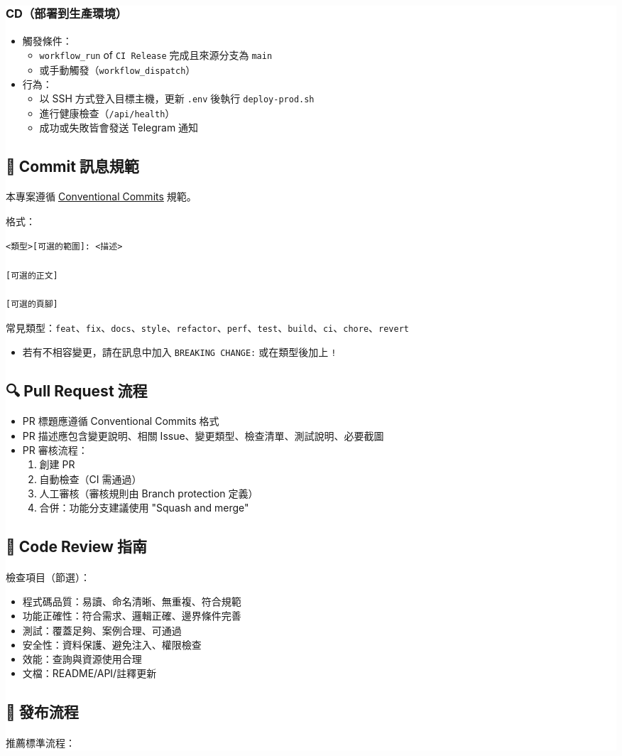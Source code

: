 ### CD（部署到生產環境）

- 觸發條件：
  - `workflow_run` of `CI Release` 完成且來源分支為 `main`
  - 或手動觸發（`workflow_dispatch`）
- 行為：
  - 以 SSH 方式登入目標主機，更新 `.env` 後執行 `deploy-prod.sh`
  - 進行健康檢查（`/api/health`）
  - 成功或失敗皆會發送 Telegram 通知

## 📝 Commit 訊息規範

本專案遵循 [Conventional Commits](https://www.conventionalcommits.org/) 規範。

格式：

```
<類型>[可選的範圍]: <描述>

[可選的正文]

[可選的頁腳]
```

常見類型：`feat`、`fix`、`docs`、`style`、`refactor`、`perf`、`test`、`build`、`ci`、`chore`、`revert`

- 若有不相容變更，請在訊息中加入 `BREAKING CHANGE:` 或在類型後加上 `!`

## 🔍 Pull Request 流程

- PR 標題應遵循 Conventional Commits 格式
- PR 描述應包含變更說明、相關 Issue、變更類型、檢查清單、測試說明、必要截圖
- PR 審核流程：
  1. 創建 PR
  2. 自動檢查（CI 需通過）
  3. 人工審核（審核規則由 Branch protection 定義）
  4. 合併：功能分支建議使用 "Squash and merge"

## 👀 Code Review 指南

檢查項目（節選）：

- 程式碼品質：易讀、命名清晰、無重複、符合規範
- 功能正確性：符合需求、邏輯正確、邊界條件完善
- 測試：覆蓋足夠、案例合理、可通過
- 安全性：資料保護、避免注入、權限檢查
- 效能：查詢與資源使用合理
- 文檔：README/API/註釋更新

## 🚦 發布流程

推薦標準流程：
